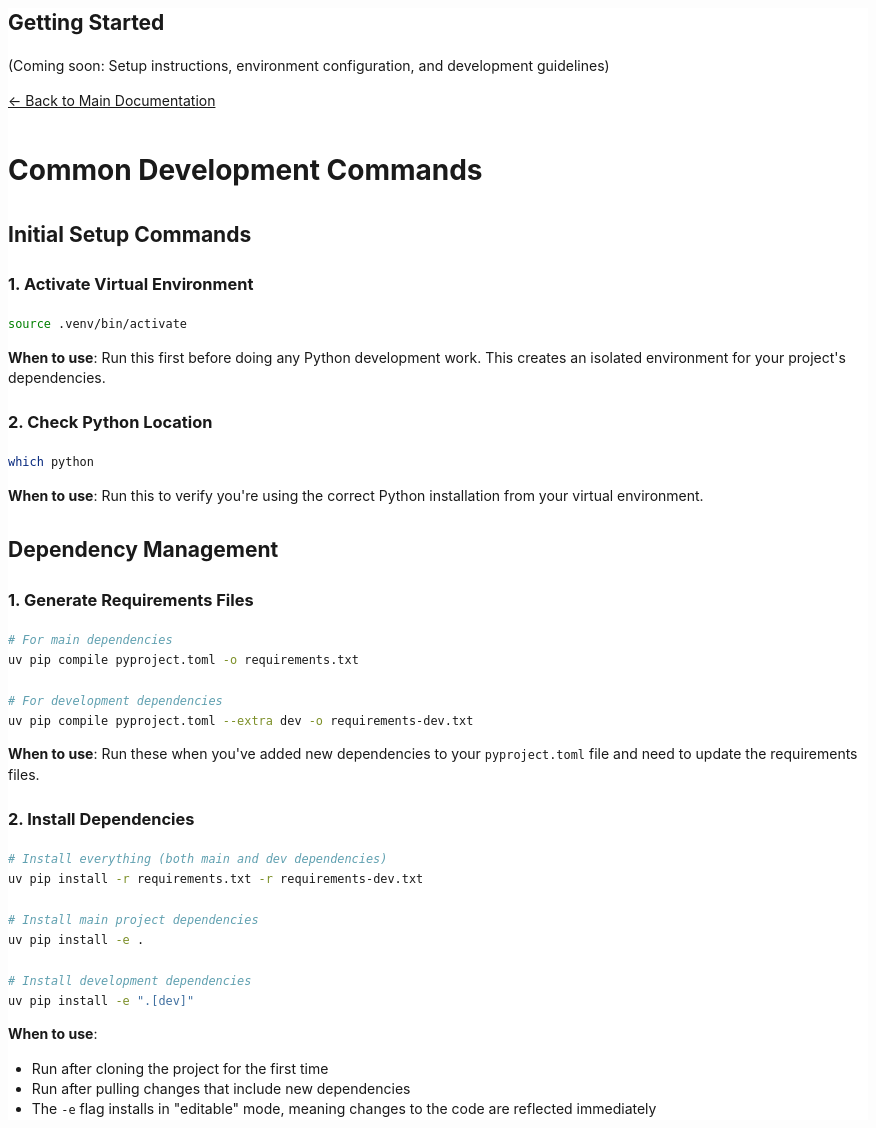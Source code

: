 ## Getting Started
(Coming soon: Setup instructions, environment configuration, and development guidelines)

[← Back to Main Documentation](./README.MD)


# Common Development Commands

## Initial Setup Commands

### 1. Activate Virtual Environment
```bash
source .venv/bin/activate
```
**When to use**: Run this first before doing any Python development work. This creates an isolated environment for your project's dependencies.

### 2. Check Python Location
```bash
which python
```
**When to use**: Run this to verify you're using the correct Python installation from your virtual environment.

## Dependency Management

### 1. Generate Requirements Files
```bash
# For main dependencies
uv pip compile pyproject.toml -o requirements.txt

# For development dependencies
uv pip compile pyproject.toml --extra dev -o requirements-dev.txt
```
**When to use**: Run these when you've added new dependencies to your `pyproject.toml` file and need to update the requirements files.

### 2. Install Dependencies
```bash
# Install everything (both main and dev dependencies)
uv pip install -r requirements.txt -r requirements-dev.txt

# Install main project dependencies
uv pip install -e .

# Install development dependencies
uv pip install -e ".[dev]"
```
**When to use**: 
- Run after cloning the project for the first time
- Run after pulling changes that include new dependencies
- The `-e` flag installs in "editable" mode, meaning changes to the code are reflected immediately
